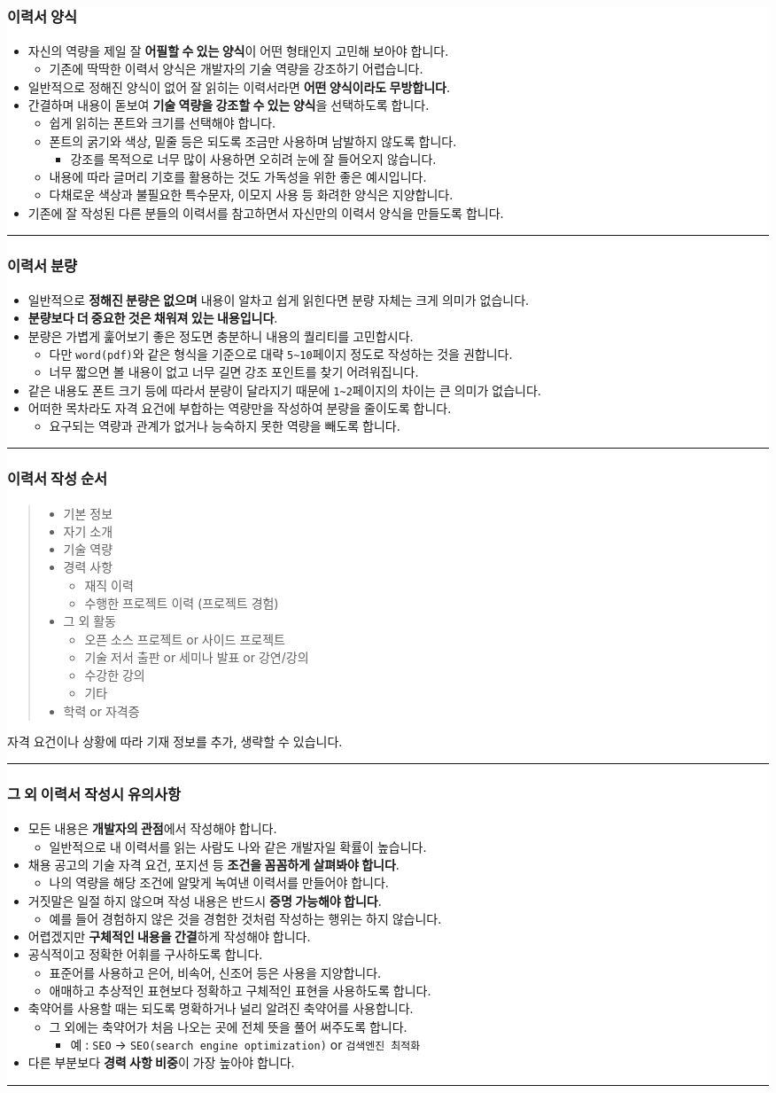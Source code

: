 
### 이력서 양식
* 자신의 역량을 제일 잘 **어필할 수 있는 양식**이 어떤 형태인지 고민해 보아야 합니다.
  * 기존에 딱딱한 이력서 양식은 개발자의 기술 역량을 강조하기 어렵습니다.
* 일반적으로 정해진 양식이 없어 잘 읽히는 이력서라면 **어떤 양식이라도 무방합니다**.
* 간결하며 내용이 돋보여 **기술 역량을 강조할 수 있는 양식**을 선택하도록 합니다.
  * 쉽게 읽히는 폰트와 크기를 선택해야 합니다.
  * 폰트의 굵기와 색상, 밑줄 등은 되도록 조금만 사용하며 남발하지 않도록 합니다.
    * 강조를 목적으로 너무 많이 사용하면 오히려 눈에 잘 들어오지 않습니다.
  * 내용에 따라 글머리 기호를 활용하는 것도 가독성을 위한 좋은 예시입니다.
  * 다채로운 색상과 불필요한 특수문자, 이모지 사용 등 화려한 양식은 지양합니다.
* 기존에 잘 작성된 다른 분들의 이력서를 참고하면서 자신만의 이력서 양식을 만들도록 합니다.

---

### 이력서 분량
* 일반적으로 **정해진 분량은 없으며** 내용이 알차고 쉽게 읽힌다면 분량 자체는 크게 의미가 없습니다.
* **분량보다 더 중요한 것은 채워져 있는 내용입니다**.
* 분량은 가볍게 훑어보기 좋은 정도면 충분하니 내용의 퀄리티를 고민합시다.
  * 다만 `word(pdf)`와 같은 형식을 기준으로 대략 `5~10`페이지 정도로 작성하는 것을 권합니다.
  * 너무 짧으면 볼 내용이 없고 너무 길면 강조 포인트를 찾기 어려워집니다.
* 같은 내용도 폰트 크기 등에 따라서 분량이 달라지기 때문에 `1~2`페이지의 차이는 큰 의미가 없습니다.
* 어떠한 목차라도 자격 요건에 부합하는 역량만을 작성하여 분량을 줄이도록 합니다.
  * 요구되는 역량과 관계가 없거나 능숙하지 못한 역량을 빼도록 합니다.

---

### 이력서 작성 순서
> * 기본 정보
> * 자기 소개
> * 기술 역량
> * 경력 사항
>   * 재직 이력
>   * 수행한 프로젝트 이력 (프로젝트 경험)
> * 그 외 활동
>   * 오픈 소스 프로젝트 or 사이드 프로젝트
>   * 기술 저서 출판 or 세미나 발표 or 강연/강의
>   * 수강한 강의
>   * 기타
> * 학력 or 자격증

자격 요건이나 상황에 따라 기재 정보를 추가, 생략할 수 있습니다.

---

### 그 외 이력서 작성시 유의사항
* 모든 내용은 **개발자의 관점**에서 작성해야 합니다.
  * 일반적으로 내 이력서를 읽는 사람도 나와 같은 개발자일 확률이 높습니다.
* 채용 공고의 기술 자격 요건, 포지션 등 **조건을 꼼꼼하게 살펴봐야 합니다**.
  * 나의 역량을 해당 조건에 알맞게 녹여낸 이력서를 만들어야 합니다.
* 거짓말은 일절 하지 않으며 작성 내용은 반드시 **증명 가능해야 합니다**.
  * 예를 들어 경험하지 않은 것을 경험한 것처럼 작성하는 행위는 하지 않습니다.
* 어렵겠지만 **구체적인 내용을 간결**하게 작성해야 합니다.
* 공식적이고 정확한 어휘를 구사하도록 합니다.
  * 표준어를 사용하고 은어, 비속어, 신조어 등은 사용을 지양합니다. 
  * 애매하고 추상적인 표현보다 정확하고 구체적인 표현을 사용하도록 합니다.
* 축약어를 사용할 때는 되도록 명확하거나 널리 알려진 축약어를 사용합니다.
  * 그 외에는 축약어가 처음 나오는 곳에 전체 뜻을 풀어 써주도록 합니다.
    * 예 : `SEO` -> `SEO(search engine optimization)` or `검색엔진 최적화`
* 다른 부분보다 **경력 사항 비중**이 가장 높아야 합니다.

---